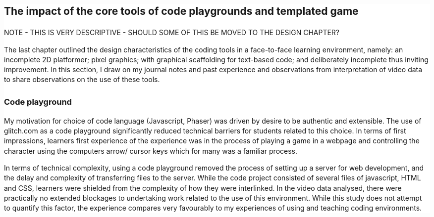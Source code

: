  
 































## The impact of the core tools of code playgrounds and templated game

NOTE - THIS IS VERY DESCRIPTIVE - SHOULD SOME OF THIS BE MOVED TO THE DESIGN CHAPTER?






The last chapter outlined the design characteristics of the coding tools in a face-to-face learning environment, namely: an incomplete 2D platformer; pixel graphics; with graphical scaffolding for text-based code; and deliberately incomplete thus inviting improvement. In this section, I draw on my journal notes and past experience and observations from interpretation of video data to share observations on the use of these tools.



### Code playground







My motivation for choice of code language (Javascript, Phaser) was driven by desire to be authentic and extensible. The use of glitch.com as a code playground significantly reduced technical barriers for students related to this choice. In terms of first impressions, learners first experience of the experience was in the process of playing a game in a webpage and controlling the character using the computers arrow/ cursor keys which for many was a familiar process.

In terms of technical complexity, using a code playground removed the process of setting up a server for web development, and the delay and complexity of transferring files to the server. While the code project consisted of several files of javascript, HTML and CSS, learners were shielded from the complexity of how they were interlinked. In the video data analysed, there were practically no extended blockages to undertaking work related to the use of this environment. While this study does not attempt to quantify this factor, the experience compares very favourably to my experiences of using and teaching coding environments.
